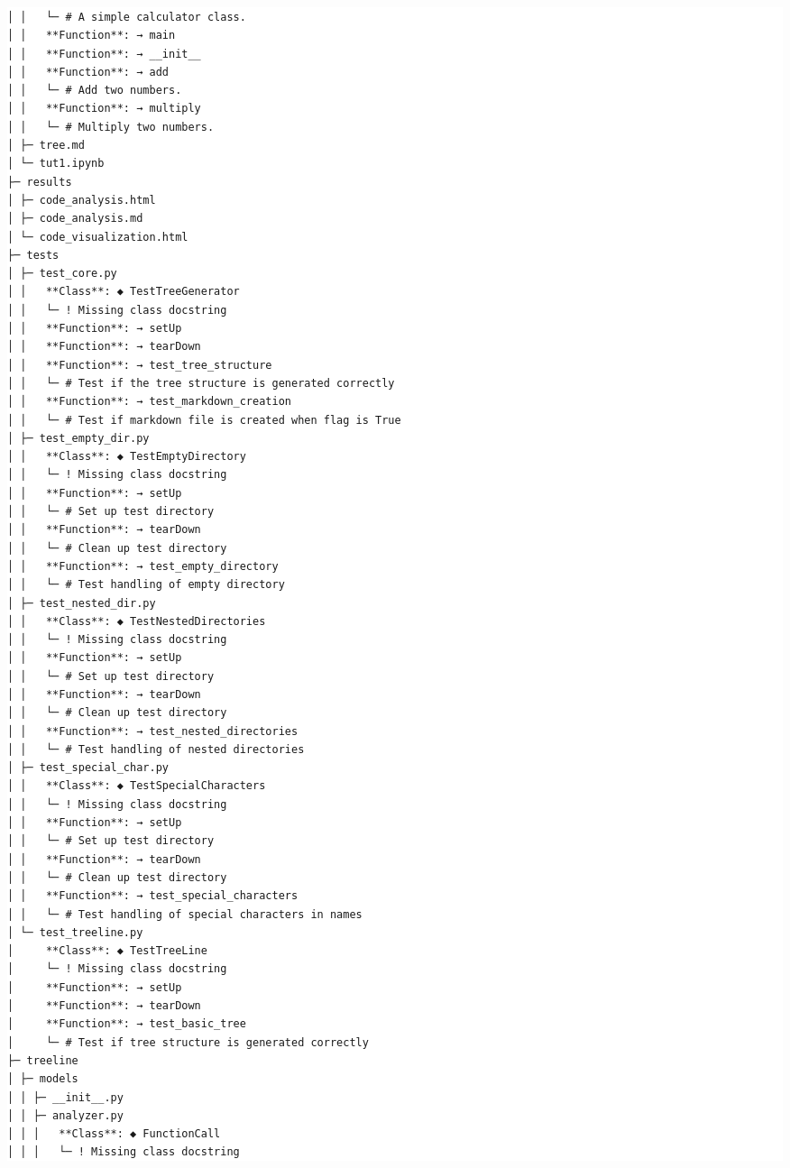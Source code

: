 ```
│ │   └─ # A simple calculator class.
│ │   **Function**: → main
│ │   **Function**: → __init__
│ │   **Function**: → add
│ │   └─ # Add two numbers.
│ │   **Function**: → multiply
│ │   └─ # Multiply two numbers.
│ ├─ tree.md
│ └─ tut1.ipynb
├─ results
│ ├─ code_analysis.html
│ ├─ code_analysis.md
│ └─ code_visualization.html
├─ tests
│ ├─ test_core.py
│ │   **Class**: ◆ TestTreeGenerator
│ │   └─ ! Missing class docstring
│ │   **Function**: → setUp
│ │   **Function**: → tearDown
│ │   **Function**: → test_tree_structure
│ │   └─ # Test if the tree structure is generated correctly
│ │   **Function**: → test_markdown_creation
│ │   └─ # Test if markdown file is created when flag is True
│ ├─ test_empty_dir.py
│ │   **Class**: ◆ TestEmptyDirectory
│ │   └─ ! Missing class docstring
│ │   **Function**: → setUp
│ │   └─ # Set up test directory
│ │   **Function**: → tearDown
│ │   └─ # Clean up test directory
│ │   **Function**: → test_empty_directory
│ │   └─ # Test handling of empty directory
│ ├─ test_nested_dir.py
│ │   **Class**: ◆ TestNestedDirectories
│ │   └─ ! Missing class docstring
│ │   **Function**: → setUp
│ │   └─ # Set up test directory
│ │   **Function**: → tearDown
│ │   └─ # Clean up test directory
│ │   **Function**: → test_nested_directories
│ │   └─ # Test handling of nested directories
│ ├─ test_special_char.py
│ │   **Class**: ◆ TestSpecialCharacters
│ │   └─ ! Missing class docstring
│ │   **Function**: → setUp
│ │   └─ # Set up test directory
│ │   **Function**: → tearDown
│ │   └─ # Clean up test directory
│ │   **Function**: → test_special_characters
│ │   └─ # Test handling of special characters in names
│ └─ test_treeline.py
│     **Class**: ◆ TestTreeLine
│     └─ ! Missing class docstring
│     **Function**: → setUp
│     **Function**: → tearDown
│     **Function**: → test_basic_tree
│     └─ # Test if tree structure is generated correctly
├─ treeline
│ ├─ models
│ │ ├─ __init__.py
│ │ ├─ analyzer.py
│ │ │   **Class**: ◆ FunctionCall
│ │ │   └─ ! Missing class docstring
```